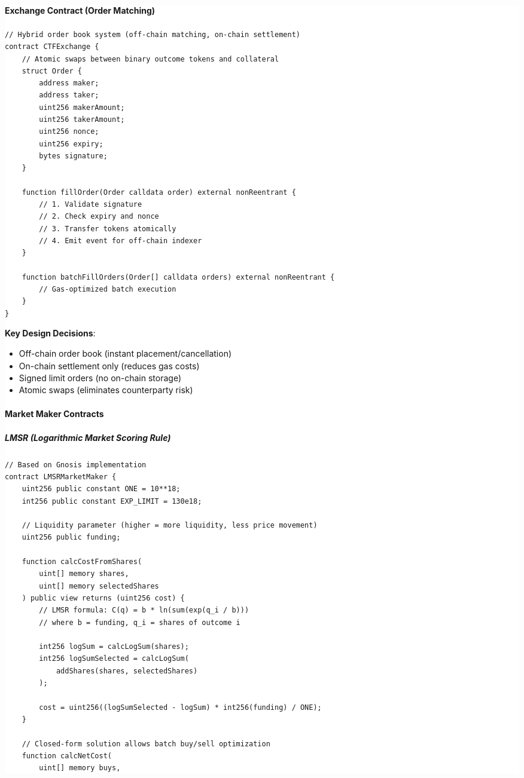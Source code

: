 #### **Exchange Contract (Order Matching)**
```solidity
// Hybrid order book system (off-chain matching, on-chain settlement)
contract CTFExchange {
    // Atomic swaps between binary outcome tokens and collateral
    struct Order {
        address maker;
        address taker;
        uint256 makerAmount;
        uint256 takerAmount;
        uint256 nonce;
        uint256 expiry;
        bytes signature;
    }

    function fillOrder(Order calldata order) external nonReentrant {
        // 1. Validate signature
        // 2. Check expiry and nonce
        // 3. Transfer tokens atomically
        // 4. Emit event for off-chain indexer
    }

    function batchFillOrders(Order[] calldata orders) external nonReentrant {
        // Gas-optimized batch execution
    }
}
```

**Key Design Decisions**:
- Off-chain order book (instant placement/cancellation)
- On-chain settlement only (reduces gas costs)
- Signed limit orders (no on-chain storage)
- Atomic swaps (eliminates counterparty risk)

#### **Market Maker Contracts**

##### **LMSR (Logarithmic Market Scoring Rule)**
```solidity
// Based on Gnosis implementation
contract LMSRMarketMaker {
    uint256 public constant ONE = 10**18;
    int256 public constant EXP_LIMIT = 130e18;

    // Liquidity parameter (higher = more liquidity, less price movement)
    uint256 public funding;

    function calcCostFromShares(
        uint[] memory shares,
        uint[] memory selectedShares
    ) public view returns (uint256 cost) {
        // LMSR formula: C(q) = b * ln(sum(exp(q_i / b)))
        // where b = funding, q_i = shares of outcome i

        int256 logSum = calcLogSum(shares);
        int256 logSumSelected = calcLogSum(
            addShares(shares, selectedShares)
        );

        cost = uint256((logSumSelected - logSum) * int256(funding) / ONE);
    }

    // Closed-form solution allows batch buy/sell optimization
    function calcNetCost(
        uint[] memory buys,
```